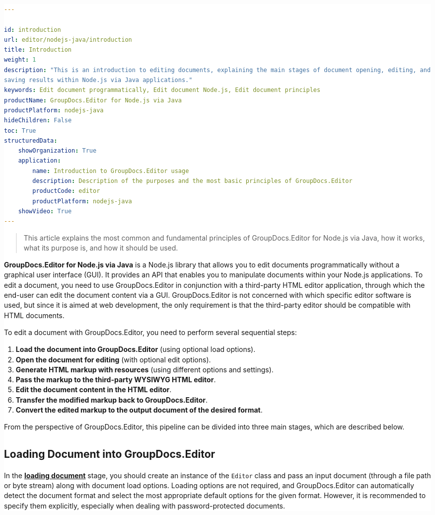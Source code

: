 ```yaml
---

id: introduction
url: editor/nodejs-java/introduction
title: Introduction
weight: 1
description: "This is an introduction to editing documents, explaining the main stages of document opening, editing, and saving results within Node.js via Java applications."
keywords: Edit document programmatically, Edit document Node.js, Edit document principles
productName: GroupDocs.Editor for Node.js via Java
productPlatform: nodejs-java
hideChildren: False
toc: True
structuredData:
    showOrganization: True
    application:    
        name: Introduction to GroupDocs.Editor usage
        description: Description of the purposes and the most basic principles of GroupDocs.Editor
        productCode: editor
        productPlatform: nodejs-java 
    showVideo: True 
---
```


> This article explains the most common and fundamental principles of GroupDocs.Editor for Node.js via Java, how it works, what its purpose is, and how it should be used.

**GroupDocs.Editor for Node.js via Java** is a Node.js library that allows you to edit documents programmatically without a graphical user interface (GUI). It provides an API that enables you to manipulate documents within your Node.js applications. To edit a document, you need to use GroupDocs.Editor in conjunction with a third-party HTML editor application, through which the end-user can edit the document content via a GUI. GroupDocs.Editor is not concerned with which specific editor software is used, but since it is aimed at web development, the only requirement is that the third-party editor should be compatible with HTML documents.

To edit a document with GroupDocs.Editor, you need to perform several sequential steps:

1. **Load the document into GroupDocs.Editor** (using optional load options).
2. **Open the document for editing** (with optional edit options).
3. **Generate HTML markup with resources** (using different options and settings).
4. **Pass the markup to the third-party WYSIWYG HTML editor**.
5. **Edit the document content in the HTML editor**.
6. **Transfer the modified markup back to GroupDocs.Editor**.
7. **Convert the edited markup to the output document of the desired format**.

From the perspective of GroupDocs.Editor, this pipeline can be divided into three main stages, which are described below.

## Loading Document into GroupDocs.Editor

In the **[loading document](/editor/nodejs-java/developer-guide/load-document/)** stage, you should create an instance of the `Editor` class and pass an input document (through a file path or byte stream) along with document load options. Loading options are not required, and GroupDocs.Editor can automatically detect the document format and select the most appropriate default options for the given format. However, it is recommended to specify them explicitly, especially when dealing with password-protected documents.
